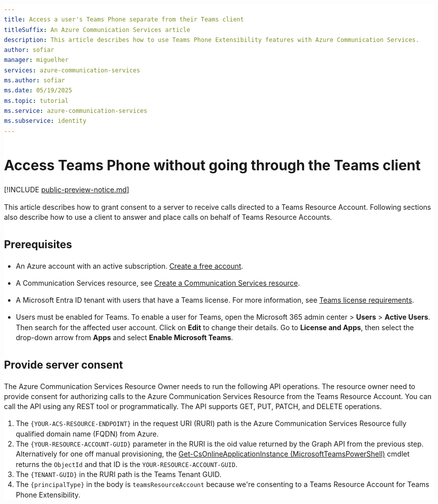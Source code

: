 ```yaml
---
title: Access a user's Teams Phone separate from their Teams client
titleSuffix: An Azure Communication Services article
description: This article describes how to use Teams Phone Extensibility features with Azure Communication Services.
author: sofiar
manager: miguelher
services: azure-communication-services
ms.author: sofiar
ms.date: 05/19/2025
ms.topic: tutorial
ms.service: azure-communication-services
ms.subservice: identity
---
```


# Access Teams Phone without going through the Teams client

[!INCLUDE [public-preview-notice.md](../../includes/public-preview-include-document.md)]

This article describes how to grant consent to a server to receive calls directed to a Teams Resource Account. Following sections also describe how to use a client to answer and place calls on behalf of Teams Resource Accounts.

## Prerequisites

- An Azure account with an active subscription. [Create a free account](https://azure.microsoft.com/free/).

- A Communication Services resource, see [Create a Communication Services resource](../create-communication-resource.md).

- A Microsoft Entra ID tenant with users that have a Teams license. For more information, see [Teams license requirements](../eligible-teams-licenses.md).

- Users must be enabled for Teams. To enable a user for Teams, open the Microsoft 365 admin center > **Users** > **Active Users**. Then search for the affected user account. Click on **Edit** to change their details. Go to **License and Apps**, then select the drop-down arrow from **Apps** and select **Enable Microsoft Teams**.

## Provide server consent

The Azure Communication Services Resource Owner needs to run the following API operations. The resource owner need to provide consent for authorizing calls to the Azure Communication Services Resource from the Teams Resource Account. You can call the API using any REST tool or programmatically. The API supports GET, PUT, PATCH, and DELETE operations.  


1. The `{YOUR-ACS-RESOURCE-ENDPOINT}` in the request URI (RURI) path is the Azure Communication Services Resource fully qualified domain name (FQDN) from Azure.
1. The `{YOUR-RESOURCE-ACCOUNT-GUID}` parameter in the RURI is the oid value returned by the Graph API from the previous step. Alternatively for one off manual provisioning, the [Get-CsOnlineApplicationInstance (MicrosoftTeamsPowerShell)](/powershell/module/teams/get-csonlineapplicationinstance) cmdlet returns the `ObjectId` and that ID is the `YOUR-RESOURCE-ACCOUNT-GUID`. 
1. The `{TENANT-GUID}` in the RURI path is the Teams Tenant GUID.
1. The `{principalType}` in the body is `teamsResourceAccount` because we're consenting to a Teams Resource Account for Teams Phone Extensibility.
